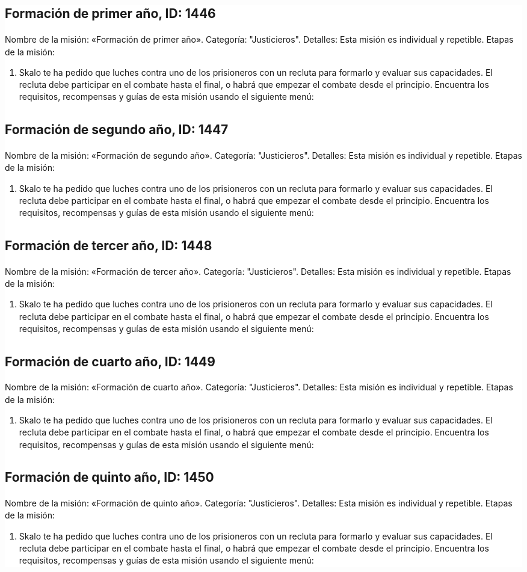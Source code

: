 ## Formación de primer año, ID: 1446
Nombre de la misión: «Formación de primer año».
Categoría: "Justicieros".
Detalles: Esta misión es individual y repetible.
Etapas de la misión:
1. Skalo te ha pedido que luches contra uno de los prisioneros con un recluta para formarlo y evaluar sus capacidades. El recluta debe participar en el combate hasta el final, o habrá que empezar el combate desde el principio.
Encuentra los requisitos, recompensas y guías de esta misión usando el siguiente menú:
<component type={1446_QUEST_MENU}>

## Formación de segundo año, ID: 1447
Nombre de la misión: «Formación de segundo año».
Categoría: "Justicieros".
Detalles: Esta misión es individual y repetible.
Etapas de la misión:
1. Skalo te ha pedido que luches contra uno de los prisioneros con un recluta para formarlo y evaluar sus capacidades. El recluta debe participar en el combate hasta el final, o habrá que empezar el combate desde el principio.
Encuentra los requisitos, recompensas y guías de esta misión usando el siguiente menú:
<component type={1447_QUEST_MENU}>

## Formación de tercer año, ID: 1448
Nombre de la misión: «Formación de tercer año».
Categoría: "Justicieros".
Detalles: Esta misión es individual y repetible.
Etapas de la misión:
1. Skalo te ha pedido que luches contra uno de los prisioneros con un recluta para formarlo y evaluar sus capacidades. El recluta debe participar en el combate hasta el final, o habrá que empezar el combate desde el principio.
Encuentra los requisitos, recompensas y guías de esta misión usando el siguiente menú:
<component type={1448_QUEST_MENU}>

## Formación de cuarto año, ID: 1449
Nombre de la misión: «Formación de cuarto año».
Categoría: "Justicieros".
Detalles: Esta misión es individual y repetible.
Etapas de la misión:
1. Skalo te ha pedido que luches contra uno de los prisioneros con un recluta para formarlo y evaluar sus capacidades. El recluta debe participar en el combate hasta el final, o habrá que empezar el combate desde el principio.
Encuentra los requisitos, recompensas y guías de esta misión usando el siguiente menú:
<component type={1449_QUEST_MENU}>

## Formación de quinto año, ID: 1450
Nombre de la misión: «Formación de quinto año».
Categoría: "Justicieros".
Detalles: Esta misión es individual y repetible.
Etapas de la misión:
1. Skalo te ha pedido que luches contra uno de los prisioneros con un recluta para formarlo y evaluar sus capacidades. El recluta debe participar en el combate hasta el final, o habrá que empezar el combate desde el principio.
Encuentra los requisitos, recompensas y guías de esta misión usando el siguiente menú:
<component type={1450_QUEST_MENU}>
